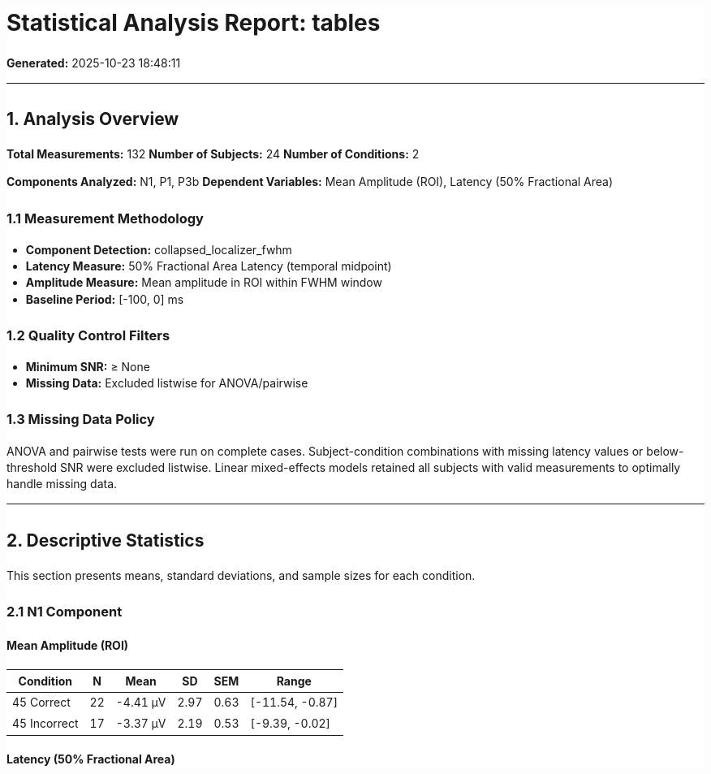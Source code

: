 # Statistical Analysis Report: tables

**Generated:** 2025-10-23 18:48:11

---

## 1. Analysis Overview

**Total Measurements:** 132
**Number of Subjects:** 24
**Number of Conditions:** 2

**Components Analyzed:** N1, P1, P3b
**Dependent Variables:** Mean Amplitude (ROI), Latency (50% Fractional Area)

### 1.1 Measurement Methodology

- **Component Detection:** collapsed_localizer_fwhm
- **Latency Measure:** 50% Fractional Area Latency (temporal midpoint)
- **Amplitude Measure:** Mean amplitude in ROI within FWHM window
- **Baseline Period:** [-100, 0] ms

### 1.2 Quality Control Filters

- **Minimum SNR:** ≥ None
- **Missing Data:** Excluded listwise for ANOVA/pairwise

### 1.3 Missing Data Policy

ANOVA and pairwise tests were run on complete cases. Subject-condition combinations with missing latency values or below-threshold SNR were excluded listwise. Linear mixed-effects models retained all subjects with valid measurements to optimally handle missing data.

---

## 2. Descriptive Statistics

This section presents means, standard deviations, and sample sizes for each condition.

### 2.1 N1 Component

#### Mean Amplitude (ROI)

| Condition | N | Mean | SD | SEM | Range |
|-----------|---|------|----|----|-------|
| 45 Correct | 22 | -4.41 µV | 2.97 | 0.63 | [-11.54, -0.87] |
| 45 Incorrect | 17 | -3.37 µV | 2.19 | 0.53 | [-9.39, -0.02] |

#### Latency (50% Fractional Area)
